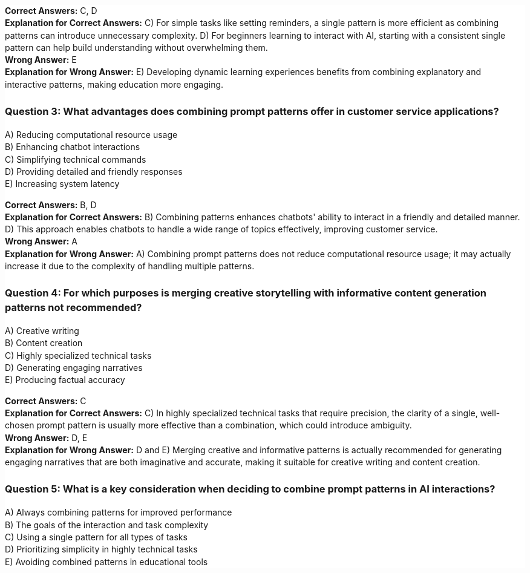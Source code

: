 **Correct Answers:** C, D  
**Explanation for Correct Answers:** C) For simple tasks like setting reminders, a single pattern is more efficient as combining patterns can introduce unnecessary complexity. D) For beginners learning to interact with AI, starting with a consistent single pattern can help build understanding without overwhelming them.  
**Wrong Answer:** E  
**Explanation for Wrong Answer:** E) Developing dynamic learning experiences benefits from combining explanatory and interactive patterns, making education more engaging.

### Question 3: What advantages does combining prompt patterns offer in customer service applications?

A) Reducing computational resource usage  
B) Enhancing chatbot interactions  
C) Simplifying technical commands  
D) Providing detailed and friendly responses  
E) Increasing system latency  

**Correct Answers:** B, D  
**Explanation for Correct Answers:** B) Combining patterns enhances chatbots' ability to interact in a friendly and detailed manner. D) This approach enables chatbots to handle a wide range of topics effectively, improving customer service.  
**Wrong Answer:** A  
**Explanation for Wrong Answer:** A) Combining prompt patterns does not reduce computational resource usage; it may actually increase it due to the complexity of handling multiple patterns.

### Question 4: For which purposes is merging creative storytelling with informative content generation patterns not recommended?

A) Creative writing  
B) Content creation  
C) Highly specialized technical tasks  
D) Generating engaging narratives  
E) Producing factual accuracy  

**Correct Answers:** C  
**Explanation for Correct Answers:** C) In highly specialized technical tasks that require precision, the clarity of a single, well-chosen prompt pattern is usually more effective than a combination, which could introduce ambiguity.  
**Wrong Answer:** D, E  
**Explanation for Wrong Answer:** D and E) Merging creative and informative patterns is actually recommended for generating engaging narratives that are both imaginative and accurate, making it suitable for creative writing and content creation.

### Question 5: What is a key consideration when deciding to combine prompt patterns in AI interactions?

A) Always combining patterns for improved performance  
B) The goals of the interaction and task complexity  
C) Using a single pattern for all types of tasks  
D) Prioritizing simplicity in highly technical tasks  
E) Avoiding combined patterns in educational tools  
